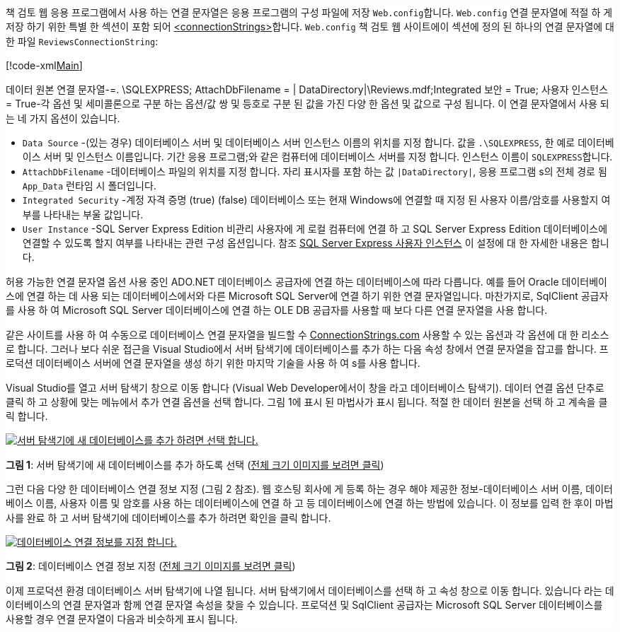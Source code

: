 책 검토 웹 응용 프로그램에서 사용 하는 연결 문자열은 응용 프로그램의 구성 파일에 저장 `Web.config`합니다. `Web.config` 연결 문자열에 적절 하 게 저장 하기 위한 특별 한 섹션이 포함 되어 [ &lt;connectionStrings&gt;](https://msdn.microsoft.com/library/bf7sd233.aspx)합니다. `Web.config` 책 검토 웹 사이트에이 섹션에 정의 된 하나의 연결 문자열에 대 한 파일 `ReviewsConnectionString`:

[!code-xml[Main](configuring-the-production-web-application-to-use-the-production-database-cs/samples/sample1.xml)]

데이터 원본 연결 문자열-=. \SQLEXPRESS; AttachDbFilename = | DataDirectory|\Reviews.mdf;Integrated 보안 = True; 사용자 인스턴스 = True-각 옵션 및 세미콜론으로 구분 하는 옵션/값 쌍 및 등호로 구분 된 값을 가진 다양 한 옵션 및 값으로 구성 됩니다. 이 연결 문자열에서 사용 되는 네 가지 옵션이 있습니다.

- `Data Source` -(있는 경우) 데이터베이스 서버 및 데이터베이스 서버 인스턴스 이름의 위치를 지정 합니다. 값을 `.\SQLEXPRESS`, 한 예로 데이터베이스 서버 및 인스턴스 이름입니다. 기간 응용 프로그램;와 같은 컴퓨터에 데이터베이스 서버를 지정 합니다. 인스턴스 이름이 `SQLEXPRESS`합니다.
- `AttachDbFilename` -데이터베이스 파일의 위치를 지정 합니다. 자리 표시자를 포함 하는 값 `|DataDirectory|`, 응용 프로그램 s의 전체 경로 됨 `App_Data` 런타임 시 폴더입니다.
- `Integrated Security` -계정 자격 증명 (true) (false) 데이터베이스 또는 현재 Windows에 연결할 때 지정 된 사용자 이름/암호를 사용할지 여부를 나타내는 부울 값입니다.
- `User Instance` -SQL Server Express Edition 비관리 사용자에 게 로컬 컴퓨터에 연결 하 고 SQL Server Express Edition 데이터베이스에 연결할 수 있도록 할지 여부를 나타내는 관련 구성 옵션입니다. 참조 [SQL Server Express 사용자 인스턴스](https://msdn.microsoft.com/library/ms254504.aspx) 이 설정에 대 한 자세한 내용은 합니다.
  

허용 가능한 연결 문자열 옵션 사용 중인 ADO.NET 데이터베이스 공급자에 연결 하는 데이터베이스에 따라 다릅니다. 예를 들어 Oracle 데이터베이스에 연결 하는 데 사용 되는 데이터베이스에서와 다른 Microsoft SQL Server에 연결 하기 위한 연결 문자열입니다. 마찬가지로, SqlClient 공급자를 사용 하 여 Microsoft SQL Server 데이터베이스에 연결 하는 OLE DB 공급자를 사용할 때 보다 다른 연결 문자열을 사용 합니다.

같은 사이트를 사용 하 여 수동으로 데이터베이스 연결 문자열을 빌드할 수 [ConnectionStrings.com](http://www.connectionstrings.com/) 사용할 수 있는 옵션과 각 옵션에 대 한 리소스로 합니다. 그러나 보다 쉬운 접근을 Visual Studio에서 서버 탐색기에 데이터베이스를 추가 하는 다음 속성 창에서 연결 문자열을 잡고를 합니다. 프로덕션 데이터베이스 서버에 연결 문자열을 생성 하기 위한 마지막 기술을 사용 하 여 s를 사용 합니다.

Visual Studio를 열고 서버 탐색기 창으로 이동 합니다 (Visual Web Developer에서이 창을 라고 데이터베이스 탐색기). 데이터 연결 옵션 단추로 클릭 하 고 상황에 맞는 메뉴에서 추가 연결 옵션을 선택 합니다. 그림 1에 표시 된 마법사가 표시 됩니다. 적절 한 데이터 원본을 선택 하 고 계속을 클릭 합니다.


[![서버 탐색기에 새 데이터베이스를 추가 하려면 선택 합니다.](configuring-the-production-web-application-to-use-the-production-database-cs/_static/image2.jpg)](configuring-the-production-web-application-to-use-the-production-database-cs/_static/image1.jpg) 

**그림 1**: 서버 탐색기에 새 데이터베이스를 추가 하도록 선택 ([전체 크기 이미지를 보려면 클릭](configuring-the-production-web-application-to-use-the-production-database-cs/_static/image3.jpg))


그런 다음 다양 한 데이터베이스 연결 정보 지정 (그림 2 참조). 웹 호스팅 회사에 게 등록 하는 경우 해야 제공한 정보-데이터베이스 서버 이름, 데이터베이스 이름, 사용자 이름 및 암호를 사용 하는 데이터베이스에 연결 하 고 등 데이터베이스에 연결 하는 방법에 있습니다. 이 정보를 입력 한 후이 마법사를 완료 하 고 서버 탐색기에 데이터베이스를 추가 하려면 확인을 클릭 합니다.


[![데이터베이스 연결 정보를 지정 합니다.](configuring-the-production-web-application-to-use-the-production-database-cs/_static/image5.jpg)](configuring-the-production-web-application-to-use-the-production-database-cs/_static/image4.jpg) 

**그림 2**: 데이터베이스 연결 정보 지정 ([전체 크기 이미지를 보려면 클릭](configuring-the-production-web-application-to-use-the-production-database-cs/_static/image6.jpg))


이제 프로덕션 환경 데이터베이스 서버 탐색기에 나열 됩니다. 서버 탐색기에서 데이터베이스를 선택 하 고 속성 창으로 이동 합니다. 있습니다 라는 데이터베이스의 연결 문자열과 함께 연결 문자열 속성을 찾을 수 있습니다. 프로덕션 및 SqlClient 공급자는 Microsoft SQL Server 데이터베이스를 사용할 경우 연결 문자열이 다음과 비슷하게 표시 됩니다.
